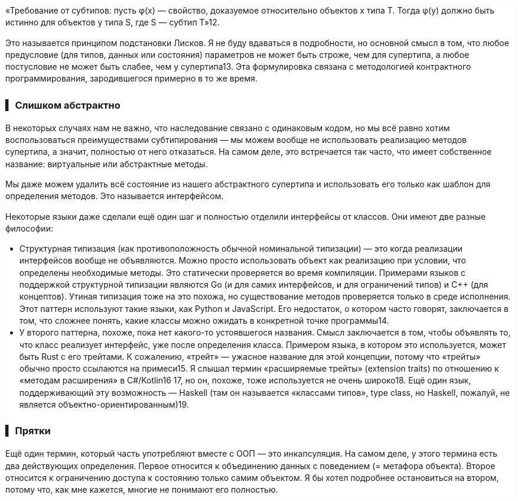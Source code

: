   

«Требование от субтипов: пусть φ(x) — свойство, доказуемое относительно объектов x типа T. Тогда φ(y) должно быть истинно для объектов y типа S, где S — субтип T»12.  

  

Это называется принципом подстановки Лисков. Я не буду вдаваться в подробности, но основной смысл в том, что любое предусловие (для типов, данных или состояния) параметров не может быть строже, чем для супертипа, а любое постусловие не может быть слабее, чем у супертипа13. Эта формулировка связана с методологией контрактного программирования, зародившегося примерно в то же время.  

  

### ▍ Слишком абстрактно

  

В некоторых случаях нам не важно, что наследование связано с одинаковым кодом, но мы всё равно хотим воспользоваться преимуществами субтипирования — мы можем вообще не использовать реализацию методов супертипа, а значит, полностью от него отказаться. На самом деле, это встречается так часто, что имеет собственное название: виртуальные или абстрактные методы.  

  

Мы даже можем удалить всё состояние из нашего абстрактного супертипа и использовать его только как шаблон для определения методов. Это называется интерфейсом.  

  

Некоторые языки даже сделали ещё один шаг и полностью отделили интерфейсы от классов. Они имеют две разные философии:  

  

* Структурная типизация (как противоположность обычной номинальной типизации) — это когда реализации интерфейсов вообще не объявляются. Можно просто использовать объект как реализацию при условии, что определены необходимые методы. Это статически проверяется во время компиляции. Примерами языков с поддержкой структурной типизации являются Go (и для самих интерфейсов, и для ограничений типов) и C++ (для концептов). Утиная типизация тоже на это похожа, но существование методов проверяется только в среде исполнения. Этот паттерн используют такие языки, как Python и JavaScript. Его недостаток, о котором часто говорят, заключается в том, что сложнее понять, какие классы можно ожидать в конкретной точке программы14.
* У второго паттерна, похоже, пока нет какого-то устоявшегося названия. Смысл заключается в том, чтобы объявлять то, что класс реализует интерфейс, уже после определения класса. Примером языка, в котором это используется, может быть Rust с его трейтами. К сожалению, «трейт» — ужасное название для этой концепции, потому что «трейты» обычно просто ссылаются на примеси15. Я слышал термин «расширяемые трейты» (extension traits) по отношению к «методам расширения» в C#/Kotlin16 17, но он, похоже, тоже используется не очень широко18. Ещё один язык, поддерживающий эту возможность — Haskell (там он называется «классами типов», type class, но Haskell, пожалуй, не является объектно-ориентированным)19.

  

### ▍ Прятки

  

Ещё один термин, который часть употребляют вместе с ООП — это инкапсуляция. На самом деле, у этого термина есть два действующих определения. Первое относится к объединению данных с поведением (= метафора объекта). Второе относится к ограничению доступа к состоянию только самим объектом. Я бы хотел подробнее остановиться на втором, потому что, как мне кажется, многие не понимают его полностью.  
